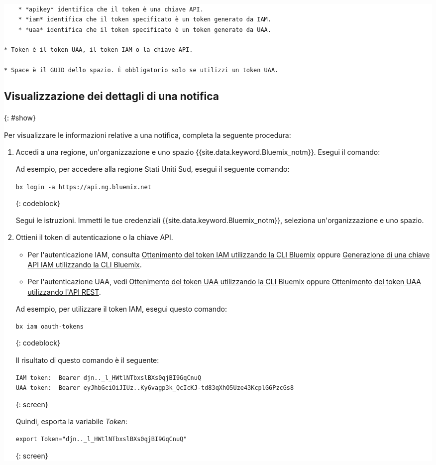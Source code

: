         * *apikey* identifica che il token è una chiave API.
		* *iam* identifica che il token specificato è un token generato da IAM.
		* *uaa* identifica che il token specificato è un token generato da UAA.
		
	* Token è il token UAA, il token IAM o la chiave API.
	
	* Space è il GUID dello spazio. È obbligatorio solo se utilizzi un token UAA.


			

## Visualizzazione dei dettagli di una notifica
{: #show}


Per visualizzare le informazioni relative a una notifica, completa la seguente procedura:

1. Accedi a una regione, un'organizzazione e uno spazio {{site.data.keyword.Bluemix_notm}}. Esegui il comando:

    Ad esempio, per accedere alla regione Stati Uniti Sud, esegui il seguente comando:
	
	```
    bx login -a https://api.ng.bluemix.net
    ```
    {: codeblock}

    Segui le istruzioni. Immetti le tue credenziali {{site.data.keyword.Bluemix_notm}}, seleziona un'organizzazione e uno spazio.

2. Ottieni il token di autenticazione o la chiave API.

    * Per l'autenticazione IAM, consulta [Ottenimento del token IAM utilizzando la CLI Bluemix](/docs/services/cloud-monitoring/security/auth_iam.html#iam_token_cli) oppure [Generazione di una chiave API IAM utilizzando la CLI Bluemix](/docs/services/cloud-monitoring/security/auth_iam.html#iam_apikey_cli).
	
	* Per l'autenticazione UAA, vedi [Ottenimento del token UAA utilizzando la CLI Bluemix](/docs/services/cloud-monitoring/security/auth_uaa.html#uaa_cli) oppure [Ottenimento del token UAA utilizzando l'API REST](/docs/services/cloud-monitoring/security/auth_uaa.html#uaa_api).

	Ad esempio, per utilizzare il token IAM, esegui questo comando:

    ```
	bx iam oauth-tokens
	```
	{: codeblock}
	
	Il risultato di questo comando è il seguente:
	
	```
	IAM token:  Bearer djn.._l_HWtlNTbxslBXs0qjBI9GqCnuQ
    UAA token:  Bearer eyJhbGciOiJIUz..Ky6vagp3k_QcIcKJ-td83qXhO5Uze43KcplG6PzcGs8
	```
	{: screen}
	
	Quindi, esporta la variabile *Token*:
	
	```
	export Token="djn.._l_HWtlNTbxslBXs0qjBI9GqCnuQ"
	```
	{: screen}
	